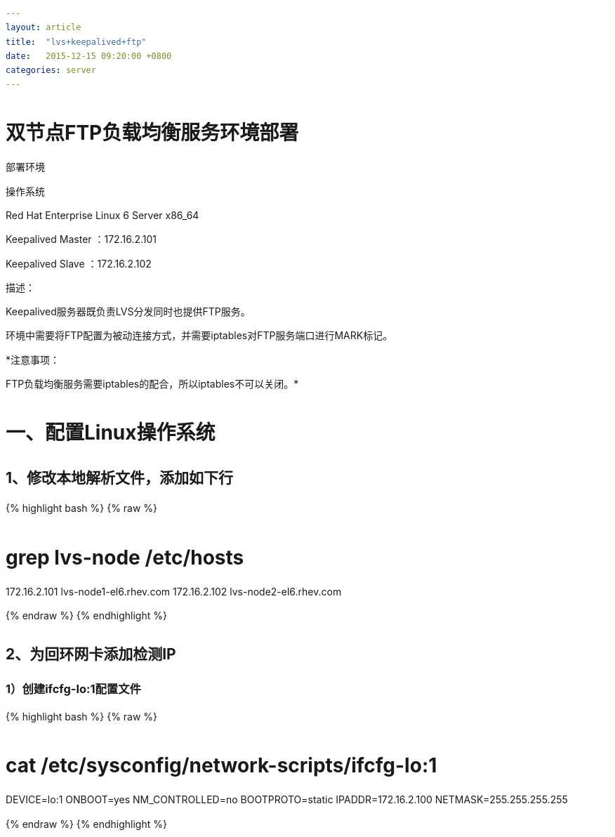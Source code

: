 ```yaml
---
layout: article
title:  "lvs+keepalived+ftp"
date:   2015-12-15 09:20:00 +0800
categories: server
---
```



# 双节点FTP负载均衡服务环境部署  #

部署环境 

操作系统

Red Hat Enterprise Linux 6 Server x86_64 

Keepalived Master ：172.16.2.101 

Keepalived Slave ：172.16.2.102 

描述： 

Keepalived服务器既负责LVS分发同时也提供FTP服务。
 
环境中需要将FTP配置为被动连接方式，并需要iptables对FTP服务端口进行MARK标记。
 
*注意事项： 

FTP负载均衡服务需要iptables的配合，所以iptables不可以关闭。* 

# 一、配置Linux操作系统 # 

## 1、修改本地解析文件，添加如下行  ##

{% highlight bash %}
{% raw %}

# grep lvs-node /etc/hosts 
172.16.2.101 lvs-node1-el6.rhev.com 
172.16.2.102 lvs-node2-el6.rhev.com

{% endraw %}
{% endhighlight %}

## 2、为回环网卡添加检测IP  ##

### 1）创建ifcfg-lo:1配置文件  ###

{% highlight bash %}
{% raw %}

# cat /etc/sysconfig/network-scripts/ifcfg-lo\:1 
DEVICE=lo:1 
ONBOOT=yes 
NM_CONTROLLED=no 
BOOTPROTO=static 
IPADDR=172.16.2.100 
NETMASK=255.255.255.255 

{% endraw %}
{% endhighlight %}
